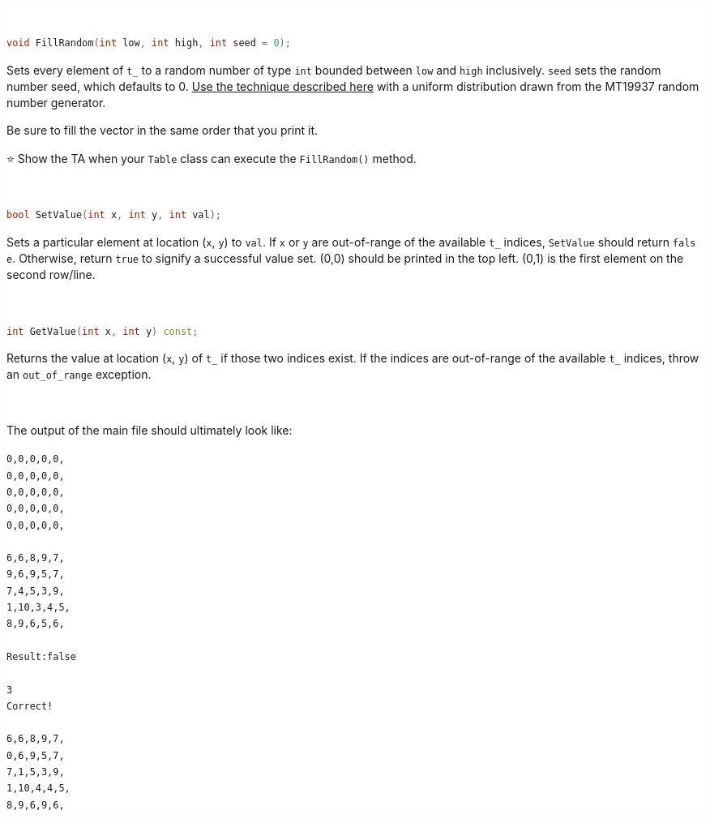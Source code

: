&nbsp;

```c++
void FillRandom(int low, int high, int seed = 0);
```

Sets every element of `t_` to a random number of type `int` bounded between `low` and `high` inclusively. `seed` sets the random number seed, which defaults to 0. [Use the technique described here](https://diego.assencio.com/?index=6890b8c50169ef45b74db135063c227c) with a uniform distribution drawn from the MT19937 random number generator.

Be sure to fill the vector in the same order that you print it.

⭐ Show the TA when your `Table` class can execute the `FillRandom()` method.

&nbsp;

```c++
bool SetValue(int x, int y, int val);
```

Sets a particular element at location (`x`, `y`) to `val`. If `x` or `y` are out-of-range of the available `t_` indices, `SetValue` should return `false`. Otherwise, return `true` to signify a successful value set. (0,0) should be printed in the top left. (0,1) is the first element on the second row/line.

&nbsp;

```c++
int GetValue(int x, int y) const;
```

Returns the value at location (`x`, `y`) of `t_` if those two indices exist. If the indices are out-of-range of the available `t_` indices, throw an `out_of_range` exception.

&nbsp;

The output of the main file should ultimately look like:

```
0,0,0,0,0,
0,0,0,0,0,
0,0,0,0,0,
0,0,0,0,0,
0,0,0,0,0,

6,6,8,9,7,
9,6,9,5,7,
7,4,5,3,9,
1,10,3,4,5,
8,9,6,5,6,

Result:false

3
Correct!

6,6,8,9,7,
0,6,9,5,7,
7,1,5,3,9,
1,10,4,4,5,
8,9,6,9,6,

```
